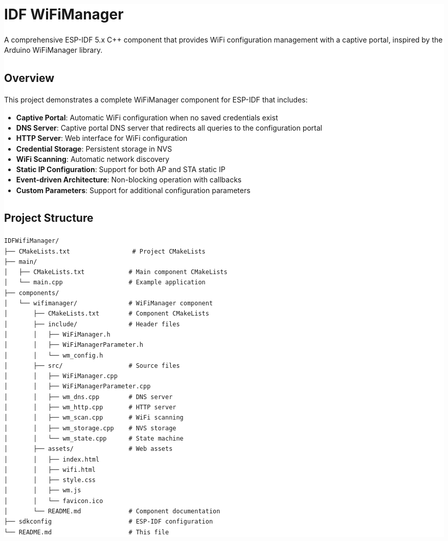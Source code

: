 # IDF WiFiManager

A comprehensive ESP-IDF 5.x C++ component that provides WiFi configuration management with a captive portal, inspired by the Arduino WiFiManager library.

## Overview

This project demonstrates a complete WiFiManager component for ESP-IDF that includes:

- **Captive Portal**: Automatic WiFi configuration when no saved credentials exist
- **DNS Server**: Captive portal DNS server that redirects all queries to the configuration portal
- **HTTP Server**: Web interface for WiFi configuration
- **Credential Storage**: Persistent storage in NVS
- **WiFi Scanning**: Automatic network discovery
- **Static IP Configuration**: Support for both AP and STA static IP
- **Event-driven Architecture**: Non-blocking operation with callbacks
- **Custom Parameters**: Support for additional configuration parameters

## Project Structure

```
IDFWifiManager/
├── CMakeLists.txt                 # Project CMakeLists
├── main/
│   ├── CMakeLists.txt            # Main component CMakeLists
│   └── main.cpp                  # Example application
├── components/
│   └── wifimanager/              # WiFiManager component
│       ├── CMakeLists.txt        # Component CMakeLists
│       ├── include/              # Header files
│       │   ├── WiFiManager.h
│       │   ├── WiFiManagerParameter.h
│       │   └── wm_config.h
│       ├── src/                  # Source files
│       │   ├── WiFiManager.cpp
│       │   ├── WiFiManagerParameter.cpp
│       │   ├── wm_dns.cpp        # DNS server
│       │   ├── wm_http.cpp       # HTTP server
│       │   ├── wm_scan.cpp       # WiFi scanning
│       │   ├── wm_storage.cpp    # NVS storage
│       │   └── wm_state.cpp      # State machine
│       ├── assets/               # Web assets
│       │   ├── index.html
│       │   ├── wifi.html
│       │   ├── style.css
│       │   ├── wm.js
│       │   └── favicon.ico
│       └── README.md             # Component documentation
├── sdkconfig                     # ESP-IDF configuration
└── README.md                     # This file
```
